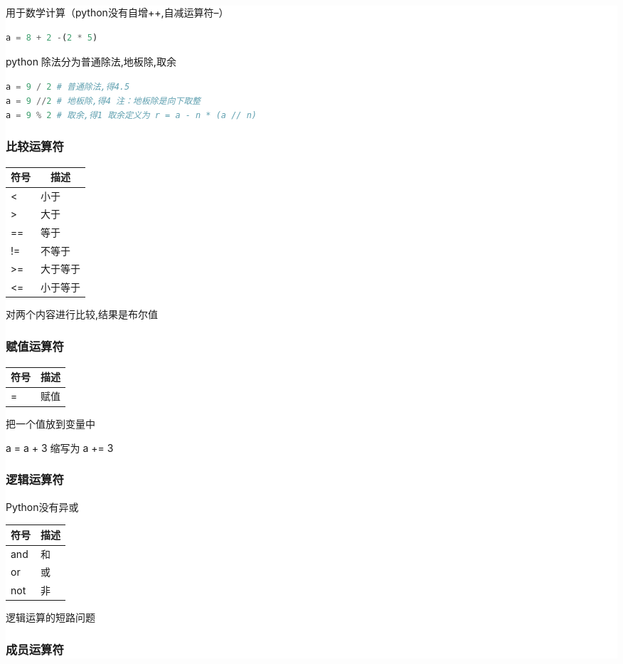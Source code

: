 用于数学计算（python没有自增++,自减运算符–）

``` python
a = 8 + 2 -(2 * 5)
```

python 除法分为普通除法,地板除,取余

``` python
a = 9 / 2 # 普通除法,得4.5
a = 9 //2 # 地板除,得4 注：地板除是向下取整
a = 9 % 2 # 取余,得1 取余定义为 r = a - n * (a // n)
```

### 比较运算符

| 符号 | 描述     |
| ---- | -------- |
| <    | 小于     |
| >    | 大于     |
| ==   | 等于     |
| !=   | 不等于   |
| >=   | 大于等于 |
| <=   | 小于等于 |

对两个内容进行比较,结果是布尔值

### 赋值运算符

| 符号 | 描述 |
| ---- | ---- |
| =    | 赋值 |

把一个值放到变量中

a = a + 3 缩写为 a += 3

### 逻辑运算符

Python没有异或

| 符号 | 描述 |
| ---- | ---- |
| and  | 和   |
| or   | 或   |
| not  | 非   |

逻辑运算的短路问题

### 成员运算符
